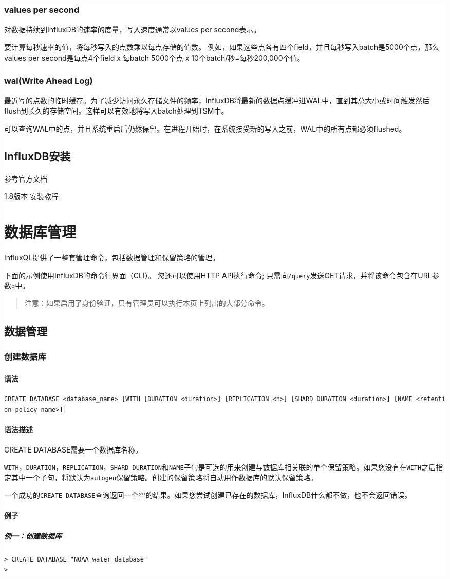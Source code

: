 ### values per second
对数据持续到InfluxDB的速率的度量，写入速度通常以values per second表示。

要计算每秒速率的值，将每秒写入的点数乘以每点存储的值数。 例如，如果这些点各有四个field，并且每秒写入batch是5000个点，那么values per second是每点4个field x 每batch 5000个点 x 10个batch/秒=每秒200,000个值。

### wal(Write Ahead Log)
最近写的点数的临时缓存。为了减少访问永久存储文件的频率，InfluxDB将最新的数据点缓冲进WAL中，直到其总大小或时间触发然后flush到长久的存储空间。这样可以有效地将写入batch处理到TSM中。

可以查询WAL中的点，并且系统重启后仍然保留。在进程开始时，在系统接受新的写入之前，WAL中的所有点都必须flushed。

## InfluxDB安装

参考官方文档

[1.8版本 安装教程](https://docs.influxdata.com/influxdb/v1.8/introduction/install/)

# 数据库管理

InfluxQL提供了一整套管理命令，包括数据管理和保留策略的管理。

下面的示例使用InfluxDB的命令行界面（CLI）。 您还可以使用HTTP API执行命令; 只需向`/query`发送GET请求，并将该命令包含在URL参数`q`中。

> 注意：如果启用了身份验证，只有管理员可以执行本页上列出的大部分命令。

## 数据管理

### 创建数据库

#### 语法

```
CREATE DATABASE <database_name> [WITH [DURATION <duration>] [REPLICATION <n>] [SHARD DURATION <duration>] [NAME <retention-policy-name>]]
```

#### 语法描述

CREATE DATABASE需要一个数据库名称。

`WITH`，`DURATION`，`REPLICATION`，`SHARD DURATION`和`NAME`子句是可选的用来创建与数据库相关联的单个保留策略。如果您没有在`WITH`之后指定其中一个子句，将默认为`autogen`保留策略。创建的保留策略将自动用作数据库的默认保留策略。

一个成功的`CREATE DATABASE`查询返回一个空的结果。如果您尝试创建已存在的数据库，InfluxDB什么都不做，也不会返回错误。

#### 例子

##### 例一：创建数据库

```
> CREATE DATABASE "NOAA_water_database"
>
```
